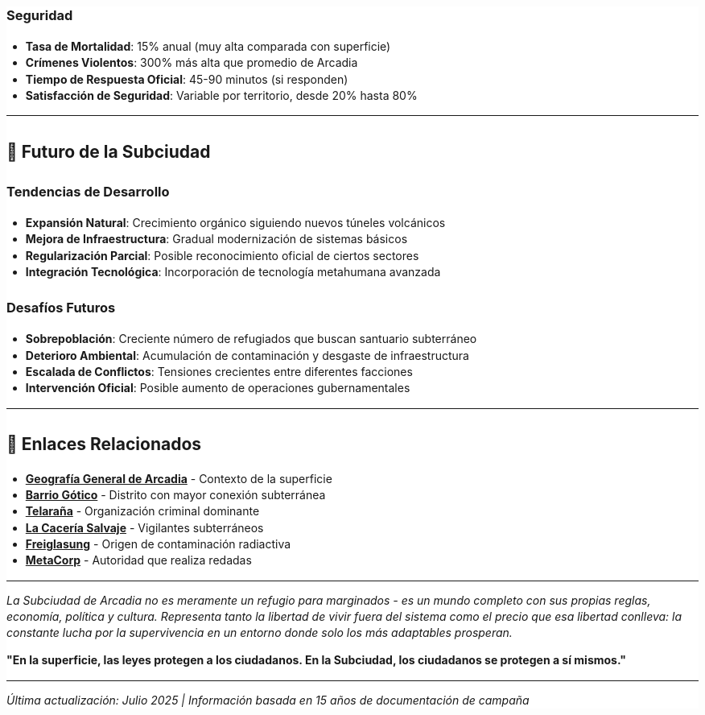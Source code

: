 ### **Seguridad**
- **Tasa de Mortalidad**: 15% anual (muy alta comparada con superficie)
- **Crímenes Violentos**: 300% más alta que promedio de Arcadia
- **Tiempo de Respuesta Oficial**: 45-90 minutos (si responden)
- **Satisfacción de Seguridad**: Variable por territorio, desde 20% hasta 80%

---

## 🔮 **Futuro de la Subciudad**

### **Tendencias de Desarrollo**
- **Expansión Natural**: Crecimiento orgánico siguiendo nuevos túneles volcánicos
- **Mejora de Infraestructura**: Gradual modernización de sistemas básicos
- **Regularización Parcial**: Posible reconocimiento oficial de ciertos sectores
- **Integración Tecnológica**: Incorporación de tecnología metahumana avanzada

### **Desafíos Futuros**
- **Sobrepoblación**: Creciente número de refugiados que buscan santuario subterráneo
- **Deterioro Ambiental**: Acumulación de contaminación y desgaste de infraestructura
- **Escalada de Conflictos**: Tensiones crecientes entre diferentes facciones
- **Intervención Oficial**: Posible aumento de operaciones gubernamentales

---

## 🔗 **Enlaces Relacionados**

- **[Geografía General de Arcadia](../arcadia-geography/)** - Contexto de la superficie
- **[Barrio Gótico](../barrio-gotico/)** - Distrito con mayor conexión subterránea
- **[Telaraña](../../groups/character-groups/#telaraña)** - Organización criminal dominante
- **[La Cacería Salvaje](../../characters/details/la-caceria-salvaje/)** - Vigilantes subterráneos
- **[Freiglasung](../../groups/character-groups/#freiglasung)** - Origen de contaminación radiactiva
- **[MetaCorp](../../groups/character-groups/#metacorp)** - Autoridad que realiza redadas

---

*La Subciudad de Arcadia no es meramente un refugio para marginados - es un mundo completo con sus propias reglas, economía, política y cultura. Representa tanto la libertad de vivir fuera del sistema como el precio que esa libertad conlleva: la constante lucha por la supervivencia en un entorno donde solo los más adaptables prosperan.*

**"En la superficie, las leyes protegen a los ciudadanos. En la Subciudad, los ciudadanos se protegen a sí mismos."**

---

*Última actualización: Julio 2025 | Información basada en 15 años de documentación de campaña*